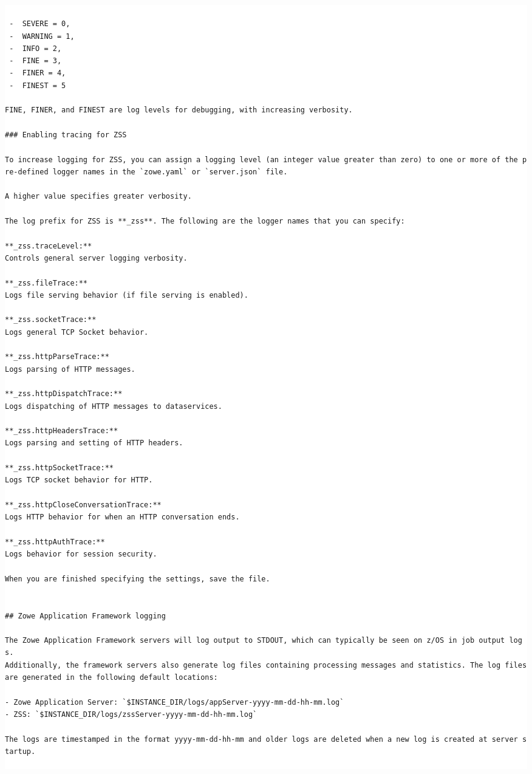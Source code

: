 ```

 -  SEVERE = 0,
 -  WARNING = 1,
 -  INFO = 2,
 -  FINE = 3,
 -  FINER = 4,
 -  FINEST = 5

FINE, FINER, and FINEST are log levels for debugging, with increasing verbosity.

### Enabling tracing for ZSS

To increase logging for ZSS, you can assign a logging level (an integer value greater than zero) to one or more of the pre-defined logger names in the `zowe.yaml` or `server.json` file.

A higher value specifies greater verbosity.

The log prefix for ZSS is **_zss**. The following are the logger names that you can specify:

**_zss.traceLevel:**
Controls general server logging verbosity.

**_zss.fileTrace:**
Logs file serving behavior (if file serving is enabled).

**_zss.socketTrace:**
Logs general TCP Socket behavior.

**_zss.httpParseTrace:**
Logs parsing of HTTP messages.

**_zss.httpDispatchTrace:**
Logs dispatching of HTTP messages to dataservices.

**_zss.httpHeadersTrace:**
Logs parsing and setting of HTTP headers.

**_zss.httpSocketTrace:**
Logs TCP socket behavior for HTTP.

**_zss.httpCloseConversationTrace:**
Logs HTTP behavior for when an HTTP conversation ends.

**_zss.httpAuthTrace:**
Logs behavior for session security.

When you are finished specifying the settings, save the file.


## Zowe Application Framework logging

The Zowe Application Framework servers will log output to STDOUT, which can typically be seen on z/OS in job output logs.
Additionally, the framework servers also generate log files containing processing messages and statistics. The log files are generated in the following default locations:

- Zowe Application Server: `$INSTANCE_DIR/logs/appServer-yyyy-mm-dd-hh-mm.log`
- ZSS: `$INSTANCE_DIR/logs/zssServer-yyyy-mm-dd-hh-mm.log`

The logs are timestamped in the format yyyy-mm-dd-hh-mm and older logs are deleted when a new log is created at server startup.


```